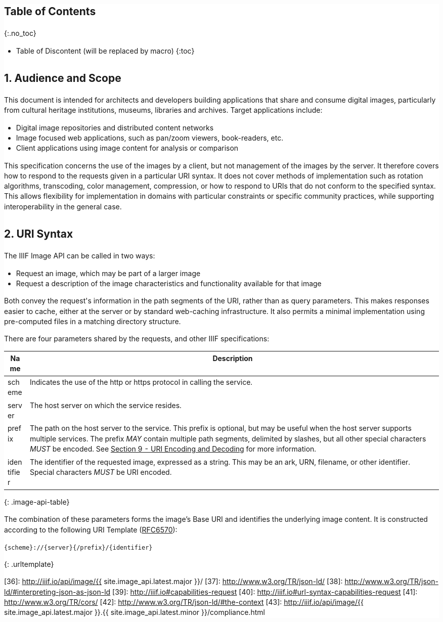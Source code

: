 ## Table of Contents
{:.no_toc}

* Table of Discontent (will be replaced by macro)
{:toc}

##  1. Audience and Scope

This document is intended for architects and developers building applications that share and consume digital images, particularly from cultural heritage institutions, museums, libraries and archives. Target applications include:

  * Digital image repositories and distributed content networks
  * Image focused web applications, such as pan/zoom viewers, book-readers, etc.
  * Client applications using image content for analysis or comparison

This specification concerns the use of the images by a client, but not management of the images by the server. It therefore covers how to respond to the requests given in a particular URI syntax. It does not cover methods of implementation such as rotation algorithms, transcoding, color management, compression, or how to respond to URIs that do not conform to the specified syntax. This allows flexibility for implementation in domains with particular constraints or specific community practices, while supporting interoperability in the general case.

## 2. URI Syntax

The IIIF Image API can be called in two ways:

 * Request an image, which may be part of a larger image
 * Request a description of the image characteristics and functionality available for that image

Both convey the request's information in the path segments of the URI, rather than as query parameters. This makes responses easier to cache, either at the server or by standard web-caching infrastructure. It also permits a minimal implementation using pre-computed files in a matching directory structure.

There are four parameters shared by the requests, and other IIIF specifications:

| Name | Description |
| ---- | ----------- |
| scheme | Indicates the use of the http or https protocol in calling the service. |
| server | The host server on which the service resides. |
| prefix | The path on the host server to the service. This prefix is optional, but may be useful when the host server supports multiple services. The prefix _MAY_ contain multiple path segments, delimited by slashes, but all other special characters _MUST_ be encoded. See [Section 9 - URI Encoding and Decoding](#url-encoding-and-decoding) for more information. |
| identifier | The identifier of the requested image, expressed as a string. This may be an ark, URN, filename, or other identifier. Special characters _MUST_ be URI encoded. |
{: .image-api-table}

The combination of these parameters forms the image’s Base URI and identifies the underlying image content. It is constructed according to the following URI Template ([RFC6570][26]):

```
{scheme}://{server}{/prefix}/{identifier}
```
{: .urltemplate}


   [1]: mailto:iiif-discuss%40googlegroups.com
   [25]: http://semver.org/
   [26]: http://tools.ietf.org/html/rfc6570
   [28]: http://library.stanford.edu/iiif/image-api/1.1/context.json
   [29]: http://www.json-ld.org/
   [30]: http://tools.ietf.org/html/rfc2617
   [31]: http://tools.ietf.org/html/rfc5988
   [32]: http://tools.ietf.org/html/rfc3986
   [33]: http://tools.ietf.org/html/rfc6266
   [34]: http://www.mellon.org/
   [35]: http://iiif.io/change-log.html
   [36]: http://iiif.io/api/image/{{ site.image_api.latest.major }}/
   [37]: http://www.w3.org/TR/json-ld/
   [38]: http://www.w3.org/TR/json-ld/#interpreting-json-as-json-ld
   [39]: http://iiif.io#capabilities-request
   [40]: http://iiif.io#url-syntax-capabilities-request
   [41]: http://www.w3.org/TR/cors/
   [42]: http://www.w3.org/TR/json-ld/#the-context
   [43]: http://iiif.io/api/image/{{ site.image_api.latest.major }}.{{ site.image_api.latest.minor }}/compliance.html